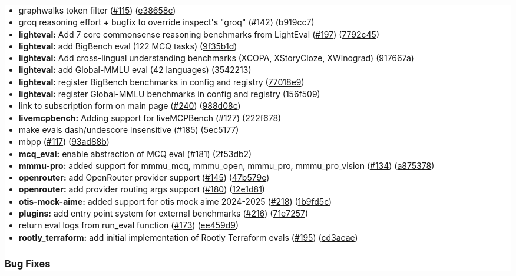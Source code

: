 * graphwalks token filter ([#115](https://github.com/groq/openbench/issues/115)) ([e38658c](https://github.com/groq/openbench/commit/e38658c916d987bf8074910dfdefefb88e97faf6))
* groq reasoning effort + bugfix to override inspect's "groq" ([#142](https://github.com/groq/openbench/issues/142)) ([b919cc7](https://github.com/groq/openbench/commit/b919cc7e6bc748c92393a9a9bbf69db560313495))
* **lighteval:** Add 7 core commonsense reasoning benchmarks from LightEval ([#197](https://github.com/groq/openbench/issues/197)) ([7792c45](https://github.com/groq/openbench/commit/7792c45a2bb0aad825403fe7ccb14e0e8a537a9d))
* **lighteval:** add BigBench eval (122 MCQ tasks) ([9f35b1d](https://github.com/groq/openbench/commit/9f35b1daebf87d80666a4a291b12f18b616746be))
* **lighteval:** Add cross-lingual understanding benchmarks (XCOPA, XStoryCloze, XWinograd) ([917667a](https://github.com/groq/openbench/commit/917667ad8238a1319d64c0e9e0babf337c30f57d))
* **lighteval:** add Global-MMLU eval (42 languages) ([3542213](https://github.com/groq/openbench/commit/354221387cf5e3cf8754636810a0570ca64fe196))
* **lighteval:** register BigBench benchmarks in config and registry ([77018e9](https://github.com/groq/openbench/commit/77018e9c0b187b0d4a553f91054e9f1bc7089831))
* **lighteval:** register Global-MMLU benchmarks in config and registry ([156f509](https://github.com/groq/openbench/commit/156f509416d5a8f38214c9a20cf414cb4a6fc933))
* link to subscription form on main page ([#240](https://github.com/groq/openbench/issues/240)) ([988d08c](https://github.com/groq/openbench/commit/988d08c0d63a7c4246bb0123a45145c968ebeb44))
* **livemcpbench:** Adding support for liveMCPBench ([#127](https://github.com/groq/openbench/issues/127)) ([222f678](https://github.com/groq/openbench/commit/222f678369030a34144f8ac4fefba48835d7206f))
* make evals dash/undescore insensitive ([#185](https://github.com/groq/openbench/issues/185)) ([5ec5177](https://github.com/groq/openbench/commit/5ec5177ffa1c42d6f62a02f88226395914d4eba5))
* mbpp ([#117](https://github.com/groq/openbench/issues/117)) ([93ad88b](https://github.com/groq/openbench/commit/93ad88b56b6586405efef87a6a4a4e6c396c988c))
* **mcq_eval:** enable abstraction of MCQ eval ([#181](https://github.com/groq/openbench/issues/181)) ([2f53db2](https://github.com/groq/openbench/commit/2f53db20bb8d1474e0d49610c8e41c469dd07719))
* **mmmu-pro:** added support for mmmu_mcq, mmmu_open, mmmu_pro, mmmu_pro_vision ([#134](https://github.com/groq/openbench/issues/134)) ([a875378](https://github.com/groq/openbench/commit/a875378e62e3bbd3f8050d1a9685d3e05a47a53d))
* **openrouter:** add OpenRouter provider support ([#145](https://github.com/groq/openbench/issues/145)) ([47b579e](https://github.com/groq/openbench/commit/47b579e65c8eeb520023bc1e077ff50641f43bb6))
* **openrouter:** add provider routing args support ([#180](https://github.com/groq/openbench/issues/180)) ([12e1d81](https://github.com/groq/openbench/commit/12e1d818f9cecf2e74b930591981026d288557e2))
* **otis-mock-aime:** added support for otis mock aime 2024-2025 ([#218](https://github.com/groq/openbench/issues/218)) ([1b9fd5c](https://github.com/groq/openbench/commit/1b9fd5c8a65d8132fe1faf0e48d90d8b5f55bbfe))
* **plugins:** add entry point system for external benchmarks ([#216](https://github.com/groq/openbench/issues/216)) ([71e7257](https://github.com/groq/openbench/commit/71e7257298787905b05c0048ed9fbd6e3ff14169))
* return eval logs from run_eval function ([#173](https://github.com/groq/openbench/issues/173)) ([ee459d9](https://github.com/groq/openbench/commit/ee459d97bcb68039509b39b38783360e5c03c823))
* **rootly_terraform:** add initial implementation of Rootly Terraform evals ([#195](https://github.com/groq/openbench/issues/195)) ([cd3acae](https://github.com/groq/openbench/commit/cd3acaebf2a736942456f815f82c3bf54e2ac751))


### Bug Fixes
